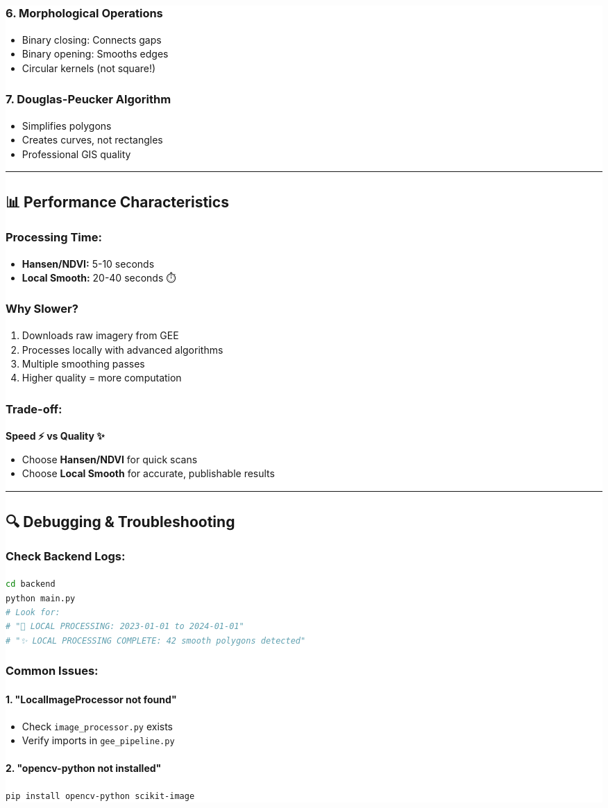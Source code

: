 ### **6. Morphological Operations**
- Binary closing: Connects gaps
- Binary opening: Smooths edges
- Circular kernels (not square!)

### **7. Douglas-Peucker Algorithm**
- Simplifies polygons
- Creates curves, not rectangles
- Professional GIS quality

---

## 📊 **Performance Characteristics**

### **Processing Time:**
- **Hansen/NDVI:** 5-10 seconds
- **Local Smooth:** 20-40 seconds ⏱️

### **Why Slower?**
1. Downloads raw imagery from GEE
2. Processes locally with advanced algorithms
3. Multiple smoothing passes
4. Higher quality = more computation

### **Trade-off:**
**Speed ⚡ vs Quality ✨**
- Choose **Hansen/NDVI** for quick scans
- Choose **Local Smooth** for accurate, publishable results

---

## 🔍 **Debugging & Troubleshooting**

### **Check Backend Logs:**
```bash
cd backend
python main.py
# Look for:
# "🎨 LOCAL PROCESSING: 2023-01-01 to 2024-01-01"
# "✨ LOCAL PROCESSING COMPLETE: 42 smooth polygons detected"
```

### **Common Issues:**

#### **1. "LocalImageProcessor not found"**
- Check `image_processor.py` exists
- Verify imports in `gee_pipeline.py`

#### **2. "opencv-python not installed"**
```bash
pip install opencv-python scikit-image
```
